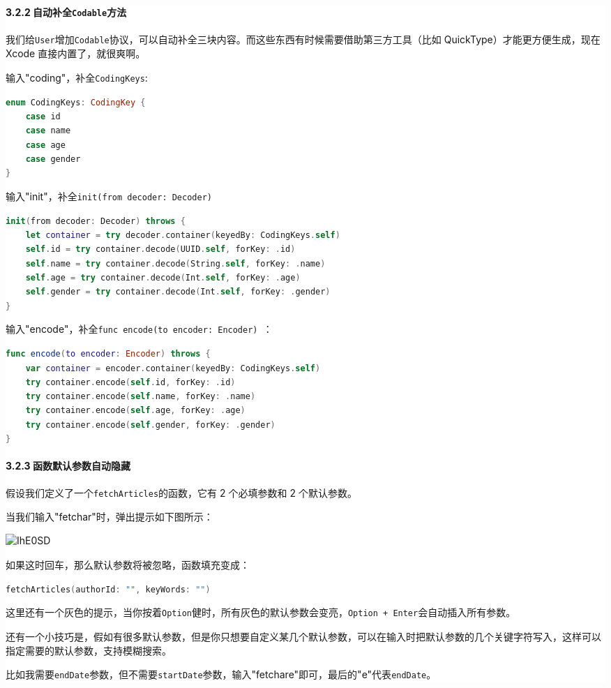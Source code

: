 #### 3.2.2 自动补全`Codable`方法

我们给`User`增加`Codable`协议，可以自动补全三块内容。而这些东西有时候需要借助第三方工具（比如 QuickType）才能更方便生成，现在 Xcode 直接内置了，就很爽啊。

输入"coding"，补全`CodingKeys`:

```swift
enum CodingKeys: CodingKey {
    case id
    case name
    case age
    case gender
}
```

输入"init"，补全`init(from decoder: Decoder)`

```swift
init(from decoder: Decoder) throws {
    let container = try decoder.container(keyedBy: CodingKeys.self)
    self.id = try container.decode(UUID.self, forKey: .id)
    self.name = try container.decode(String.self, forKey: .name)
    self.age = try container.decode(Int.self, forKey: .age)
    self.gender = try container.decode(Int.self, forKey: .gender)
}
```

输入"encode"，补全`func encode(to encoder: Encoder) `：

```swift
func encode(to encoder: Encoder) throws {
    var container = encoder.container(keyedBy: CodingKeys.self)
    try container.encode(self.id, forKey: .id)
    try container.encode(self.name, forKey: .name)
    try container.encode(self.age, forKey: .age)
    try container.encode(self.gender, forKey: .gender)
}
```

#### 3.2.3 函数默认参数自动隐藏

假设我们定义了一个`fetchArticles`的函数，它有 2 个必填参数和 2 个默认参数。

当我们输入"fetchar"时，弹出提示如下图所示：

![IhE0SD](https://cdn.zhangwen.site/uPic/IhE0SD.png)

如果这时回车，那么默认参数将被忽略，函数填充变成：

```swift
fetchArticles(authorId: "", keyWords: "")
```

这里还有一个灰色的提示，当你按着`Option`健时，所有灰色的默认参数会变亮，`Option + Enter`会自动插入所有参数。

还有一个小技巧是，假如有很多默认参数，但是你只想要自定义某几个默认参数，可以在输入时把默认参数的几个关键字符写入，这样可以指定需要的默认参数，支持模糊搜索。

比如我需要`endDate`参数，但不需要`startDate`参数，输入"fetchare"即可，最后的"e"代表`endDate`。
